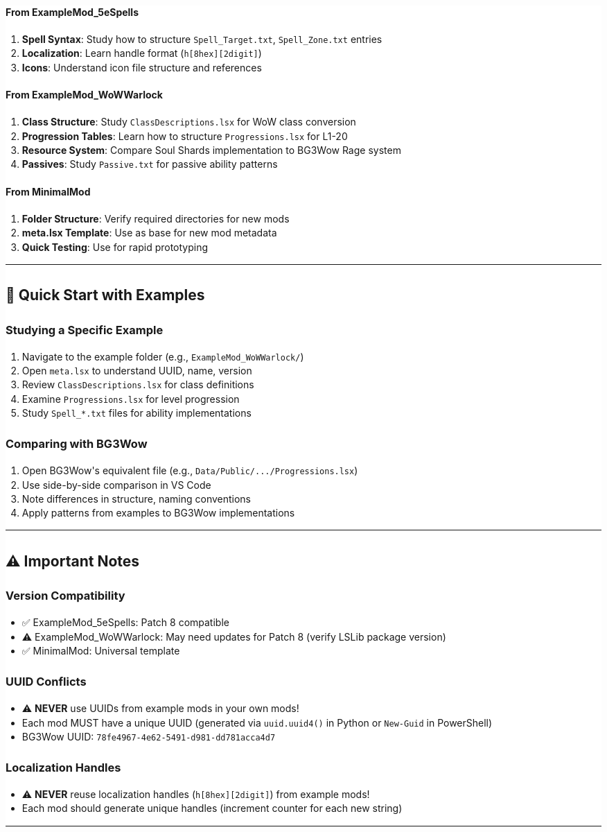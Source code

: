 #### **From ExampleMod_5eSpells**
1. **Spell Syntax**: Study how to structure `Spell_Target.txt`, `Spell_Zone.txt` entries
2. **Localization**: Learn handle format (`h[8hex][2digit]`)
3. **Icons**: Understand icon file structure and references

#### **From ExampleMod_WoWWarlock**
1. **Class Structure**: Study `ClassDescriptions.lsx` for WoW class conversion
2. **Progression Tables**: Learn how to structure `Progressions.lsx` for L1-20
3. **Resource System**: Compare Soul Shards implementation to BG3Wow Rage system
4. **Passives**: Study `Passive.txt` for passive ability patterns

#### **From MinimalMod**
1. **Folder Structure**: Verify required directories for new mods
2. **meta.lsx Template**: Use as base for new mod metadata
3. **Quick Testing**: Use for rapid prototyping

---

## 🚀 **Quick Start with Examples**

### **Studying a Specific Example**
1. Navigate to the example folder (e.g., `ExampleMod_WoWWarlock/`)
2. Open `meta.lsx` to understand UUID, name, version
3. Review `ClassDescriptions.lsx` for class definitions
4. Examine `Progressions.lsx` for level progression
5. Study `Spell_*.txt` files for ability implementations

### **Comparing with BG3Wow**
1. Open BG3Wow's equivalent file (e.g., `Data/Public/.../Progressions.lsx`)
2. Use side-by-side comparison in VS Code
3. Note differences in structure, naming conventions
4. Apply patterns from examples to BG3Wow implementations

---

## ⚠️ **Important Notes**

### **Version Compatibility**
- ✅ ExampleMod_5eSpells: Patch 8 compatible
- ⚠️ ExampleMod_WoWWarlock: May need updates for Patch 8 (verify LSLib package version)
- ✅ MinimalMod: Universal template

### **UUID Conflicts**
- ⚠️ **NEVER** use UUIDs from example mods in your own mods!
- Each mod MUST have a unique UUID (generated via `uuid.uuid4()` in Python or `New-Guid` in PowerShell)
- BG3Wow UUID: `78fe4967-4e62-5491-d981-dd781acca4d7`

### **Localization Handles**
- ⚠️ **NEVER** reuse localization handles (`h[8hex][2digit]`) from example mods!
- Each mod should generate unique handles (increment counter for each new string)

---